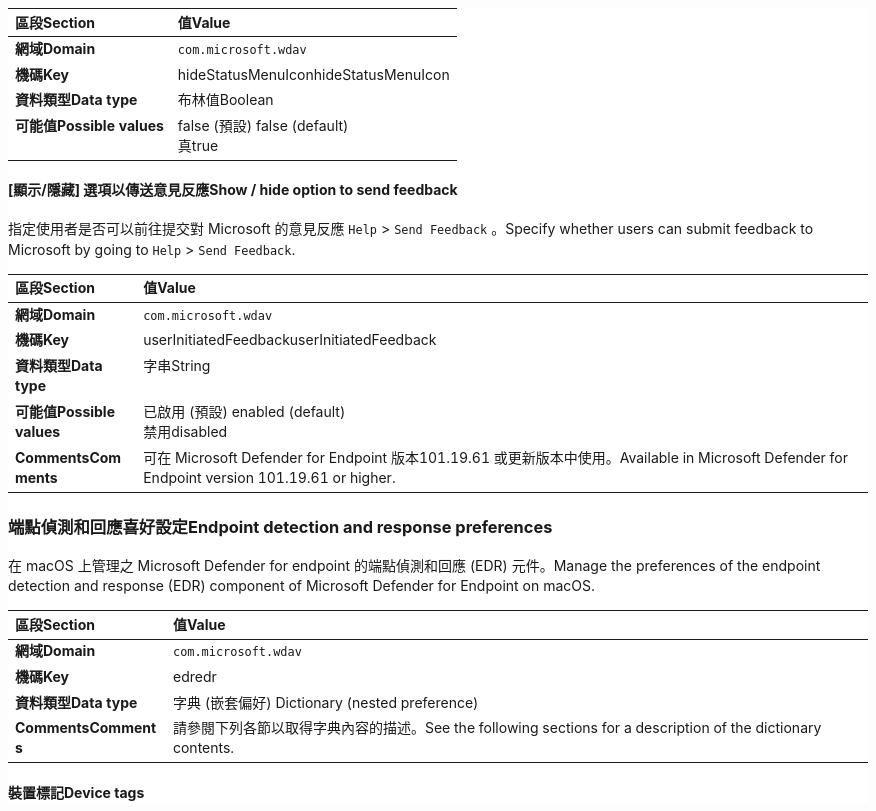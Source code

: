 |<span data-ttu-id="d0acf-469">區段</span><span class="sxs-lookup"><span data-stu-id="d0acf-469">Section</span></span>|<span data-ttu-id="d0acf-470">值</span><span class="sxs-lookup"><span data-stu-id="d0acf-470">Value</span></span>|
|:---|:---|
| <span data-ttu-id="d0acf-471">**網域**</span><span class="sxs-lookup"><span data-stu-id="d0acf-471">**Domain**</span></span> | `com.microsoft.wdav` |
| <span data-ttu-id="d0acf-472">**機碼**</span><span class="sxs-lookup"><span data-stu-id="d0acf-472">**Key**</span></span> | <span data-ttu-id="d0acf-473">hideStatusMenuIcon</span><span class="sxs-lookup"><span data-stu-id="d0acf-473">hideStatusMenuIcon</span></span> |
| <span data-ttu-id="d0acf-474">**資料類型**</span><span class="sxs-lookup"><span data-stu-id="d0acf-474">**Data type**</span></span> | <span data-ttu-id="d0acf-475">布林值</span><span class="sxs-lookup"><span data-stu-id="d0acf-475">Boolean</span></span> |
| <span data-ttu-id="d0acf-476">**可能值**</span><span class="sxs-lookup"><span data-stu-id="d0acf-476">**Possible values**</span></span> | <span data-ttu-id="d0acf-477">false (預設) </span><span class="sxs-lookup"><span data-stu-id="d0acf-477">false (default)</span></span> <br/> <span data-ttu-id="d0acf-478">真</span><span class="sxs-lookup"><span data-stu-id="d0acf-478">true</span></span> |

#### <a name="show--hide-option-to-send-feedback"></a><span data-ttu-id="d0acf-479">[顯示/隱藏] 選項以傳送意見反應</span><span class="sxs-lookup"><span data-stu-id="d0acf-479">Show / hide option to send feedback</span></span>

<span data-ttu-id="d0acf-480">指定使用者是否可以前往提交對 Microsoft 的意見反應 `Help`  >  `Send Feedback` 。</span><span class="sxs-lookup"><span data-stu-id="d0acf-480">Specify whether users can submit feedback to Microsoft by going to `Help` > `Send Feedback`.</span></span>

|<span data-ttu-id="d0acf-481">區段</span><span class="sxs-lookup"><span data-stu-id="d0acf-481">Section</span></span>|<span data-ttu-id="d0acf-482">值</span><span class="sxs-lookup"><span data-stu-id="d0acf-482">Value</span></span>|
|:---|:---|
| <span data-ttu-id="d0acf-483">**網域**</span><span class="sxs-lookup"><span data-stu-id="d0acf-483">**Domain**</span></span> | `com.microsoft.wdav` |
| <span data-ttu-id="d0acf-484">**機碼**</span><span class="sxs-lookup"><span data-stu-id="d0acf-484">**Key**</span></span> | <span data-ttu-id="d0acf-485">userInitiatedFeedback</span><span class="sxs-lookup"><span data-stu-id="d0acf-485">userInitiatedFeedback</span></span> |
| <span data-ttu-id="d0acf-486">**資料類型**</span><span class="sxs-lookup"><span data-stu-id="d0acf-486">**Data type**</span></span> | <span data-ttu-id="d0acf-487">字串</span><span class="sxs-lookup"><span data-stu-id="d0acf-487">String</span></span> |
| <span data-ttu-id="d0acf-488">**可能值**</span><span class="sxs-lookup"><span data-stu-id="d0acf-488">**Possible values**</span></span> | <span data-ttu-id="d0acf-489">已啟用 (預設) </span><span class="sxs-lookup"><span data-stu-id="d0acf-489">enabled (default)</span></span> <br/> <span data-ttu-id="d0acf-490">禁用</span><span class="sxs-lookup"><span data-stu-id="d0acf-490">disabled</span></span> |
| <span data-ttu-id="d0acf-491">**Comments**</span><span class="sxs-lookup"><span data-stu-id="d0acf-491">**Comments**</span></span> | <span data-ttu-id="d0acf-492">可在 Microsoft Defender for Endpoint 版本101.19.61 或更新版本中使用。</span><span class="sxs-lookup"><span data-stu-id="d0acf-492">Available in Microsoft Defender for Endpoint version 101.19.61 or higher.</span></span> |

### <a name="endpoint-detection-and-response-preferences"></a><span data-ttu-id="d0acf-493">端點偵測和回應喜好設定</span><span class="sxs-lookup"><span data-stu-id="d0acf-493">Endpoint detection and response preferences</span></span>

<span data-ttu-id="d0acf-494">在 macOS 上管理之 Microsoft Defender for endpoint 的端點偵測和回應 (EDR) 元件。</span><span class="sxs-lookup"><span data-stu-id="d0acf-494">Manage the preferences of the endpoint detection and response (EDR) component of Microsoft Defender for Endpoint on macOS.</span></span>

|<span data-ttu-id="d0acf-495">區段</span><span class="sxs-lookup"><span data-stu-id="d0acf-495">Section</span></span>|<span data-ttu-id="d0acf-496">值</span><span class="sxs-lookup"><span data-stu-id="d0acf-496">Value</span></span>|
|:---|:---|
| <span data-ttu-id="d0acf-497">**網域**</span><span class="sxs-lookup"><span data-stu-id="d0acf-497">**Domain**</span></span> | `com.microsoft.wdav` |
| <span data-ttu-id="d0acf-498">**機碼**</span><span class="sxs-lookup"><span data-stu-id="d0acf-498">**Key**</span></span> | <span data-ttu-id="d0acf-499">edr</span><span class="sxs-lookup"><span data-stu-id="d0acf-499">edr</span></span> |
| <span data-ttu-id="d0acf-500">**資料類型**</span><span class="sxs-lookup"><span data-stu-id="d0acf-500">**Data type**</span></span> | <span data-ttu-id="d0acf-501">字典 (嵌套偏好) </span><span class="sxs-lookup"><span data-stu-id="d0acf-501">Dictionary (nested preference)</span></span> |
| <span data-ttu-id="d0acf-502">**Comments**</span><span class="sxs-lookup"><span data-stu-id="d0acf-502">**Comments**</span></span> | <span data-ttu-id="d0acf-503">請參閱下列各節以取得字典內容的描述。</span><span class="sxs-lookup"><span data-stu-id="d0acf-503">See the following sections for a description of the dictionary contents.</span></span> |

#### <a name="device-tags"></a><span data-ttu-id="d0acf-504">裝置標記</span><span class="sxs-lookup"><span data-stu-id="d0acf-504">Device tags</span></span>
